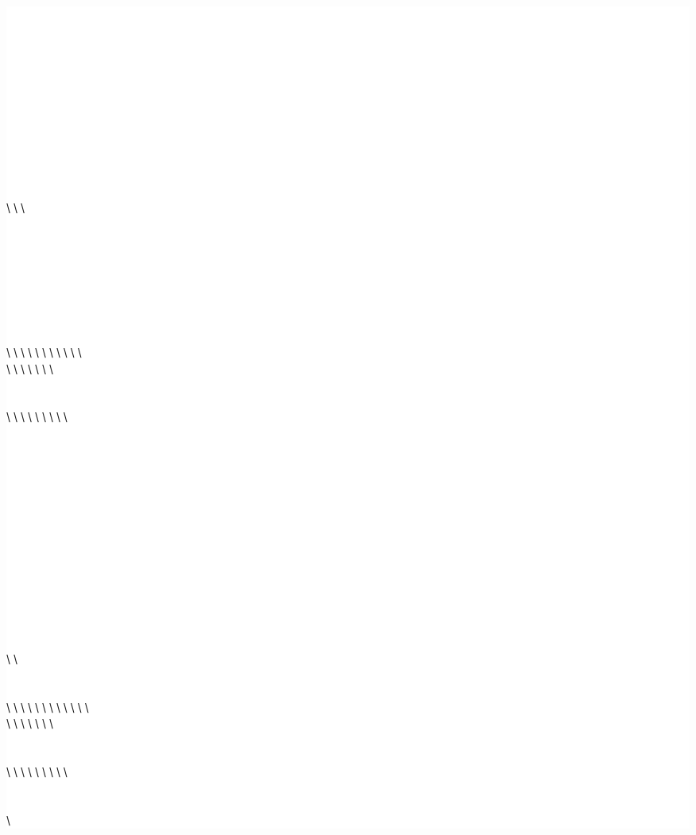 \
\
\
\
\
\
\
\
\
\
\
\
\\
\\
\\ \
\
\
\
\
\
\
\
\
\\ \\ \\ \\ \\ \\ \\ \\ \\
\\ \\ \
\\ \\
\\ \\ \\ \\ \\ \
\
\
\\ \\
\\ \\ \\ \\ \\ \\
\\ \
\
\
\
\
\
\
\
\
\
\
\
\
\
\
\\
\\ \
\
\
\\ \\ \\ \\ \\ \\ \\ \\ \\ \\
\\ \\ \
\\
\\ \\ \\
\\ \\ \\
\
\
\
\\ \\
\\ \\ \\ \\ \\ \\
\\ \
\
\
\